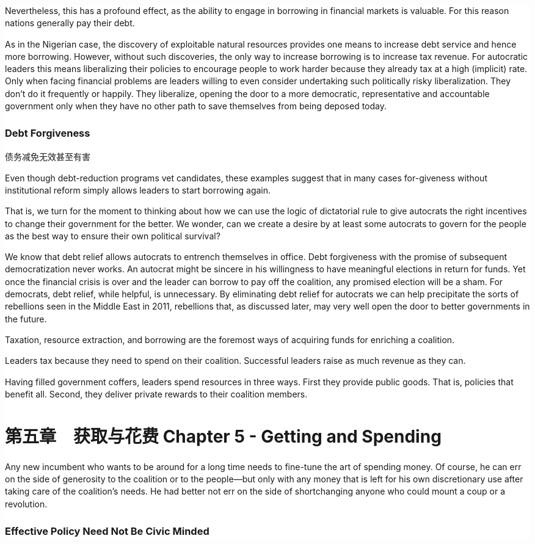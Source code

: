 Nevertheless, this has a profound effect, as the ability to engage in borrowing in financial markets is valuable. For this reason nations generally pay their debt.

As in the Nigerian case, the discovery of exploitable natural resources provides one means to increase debt service and hence more borrowing. However, without such
discoveries, the only way to increase borrowing is to increase tax revenue. For autocratic leaders this means liberalizing their policies to encourage
people to work harder because they already tax at a high (implicit) rate. Only when facing financial problems are leaders willing to even consider
undertaking such politically risky liberalization. They don’t do it frequently or happily. They liberalize, opening the door to a more democratic,
representative and accountable government only when they have no other path to save themselves from being deposed today.

### Debt Forgiveness

债务减免无效甚至有害

Even though debt-reduction programs vet candidates, these examples suggest that in many cases for-giveness without institutional reform simply allows leaders to start borrowing again.

That is, we turn for the moment to thinking about how we can use the logic of dictatorial rule to give autocrats the right incentives to change their government for the better. We wonder, can we create a desire by at least
some autocrats to govern for the people as the best way to ensure their own political survival?

We know that debt relief allows autocrats to entrench themselves in office. Debt forgiveness with the promise of subsequent democratization never works. An autocrat might be sincere in his willingness to have meaningful elections in return for funds. Yet once the
financial crisis is over and the leader can borrow to pay off the coalition, any promised election will be a sham. For democrats, debt relief, while helpful, is
unnecessary. By eliminating debt relief for autocrats we can help precipitate the sorts of rebellions seen in the Middle East in 2011, rebellions that, as
discussed later, may very well open the door to better governments in the future.

Taxation, resource extraction, and borrowing are the foremost ways of acquiring funds for enriching a coalition.

Leaders tax because they need to spend on their coalition. Successful leaders raise as much revenue as they can.

Having filled government coffers, leaders spend resources in three ways. First they provide public goods. That is, policies that benefit all. Second, they
deliver private rewards to their coalition members.

# 第五章　获取与花费 Chapter 5 - Getting and Spending

Any new incumbent who wants to be around for a long time needs to fine-tune the art of spending money. Of course, he can err on the side of
generosity to the coalition or to the people—but only with any money that is left for his own discretionary use after taking care of the coalition’s needs. He
had better not err on the side of shortchanging anyone who could mount a coup or a revolution.

### Effective Policy Need Not Be Civic Minded
